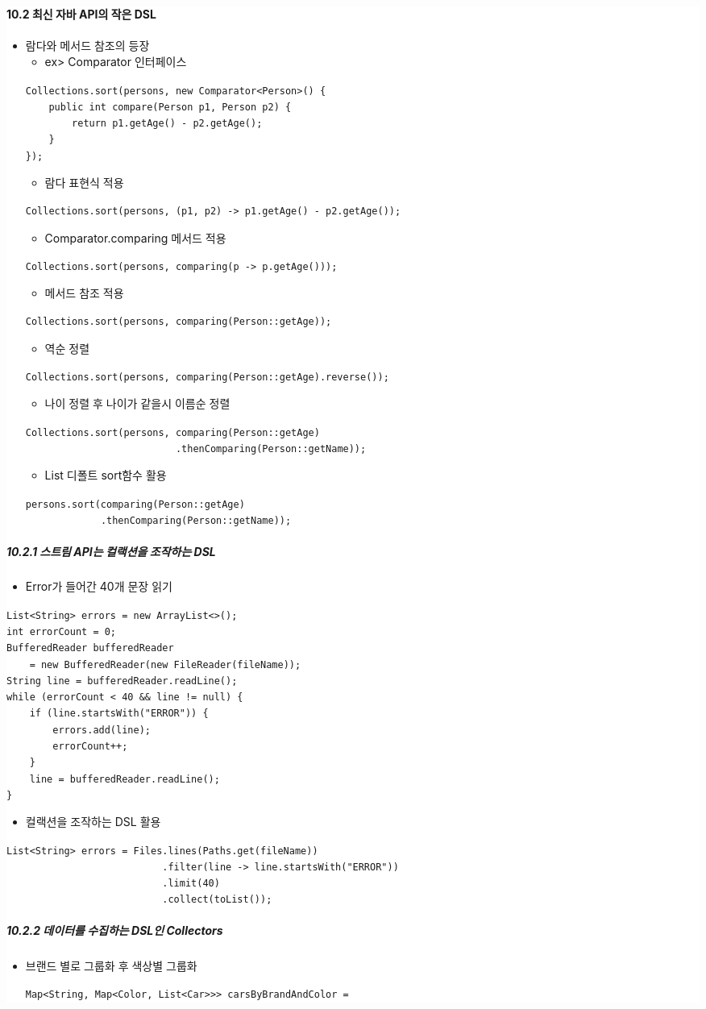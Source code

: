 #### 10.2 최신 자바 API의 작은 DSL
* 람다와 메서드 참조의 등장
    - ex> Comparator 인터페이스
    ``` 
    Collections.sort(persons, new Comparator<Person>() {
        public int compare(Person p1, Person p2) {
            return p1.getAge() - p2.getAge();
        }
    });
    ```
    - 람다 표현식 적용
    ``` 
    Collections.sort(persons, (p1, p2) -> p1.getAge() - p2.getAge());
    ```
    - Comparator.comparing 메서드 적용
    ``` 
    Collections.sort(persons, comparing(p -> p.getAge()));
    ```
    - 메서드 참조 적용
    ``` 
    Collections.sort(persons, comparing(Person::getAge));
    ```
    - 역순 정렬
    ``` 
    Collections.sort(persons, comparing(Person::getAge).reverse());
    ```
    - 나이 정렬 후 나이가 같을시 이름순 정렬
    ```
    Collections.sort(persons, comparing(Person::getAge)
                              .thenComparing(Person::getName)); 
    ```
    - List 디폴트 sort함수 활용
    ``` 
    persons.sort(comparing(Person::getAge)
                 .thenComparing(Person::getName));
    ```
##### 10.2.1 스트림 API는 컬랙션을 조작하는 DSL
* Error가 들어간 40개 문장 읽기
``` 
List<String> errors = new ArrayList<>();
int errorCount = 0;
BufferedReader bufferedReader
    = new BufferedReader(new FileReader(fileName));
String line = bufferedReader.readLine();
while (errorCount < 40 && line != null) {
    if (line.startsWith("ERROR")) {
        errors.add(line);
        errorCount++;
    }
    line = bufferedReader.readLine();
}
```
* 컬랙션을 조작하는 DSL 활용
``` 
List<String> errors = Files.lines(Paths.get(fileName))
                           .filter(line -> line.startsWith("ERROR"))
                           .limit(40)
                           .collect(toList());
```
##### 10.2.2 데이터를 수집하는 DSL인 Collectors
* 브랜드 별로 그룹화 후 색상별 그룹화
    ``` 
    Map<String, Map<Color, List<Car>>> carsByBrandAndColor =